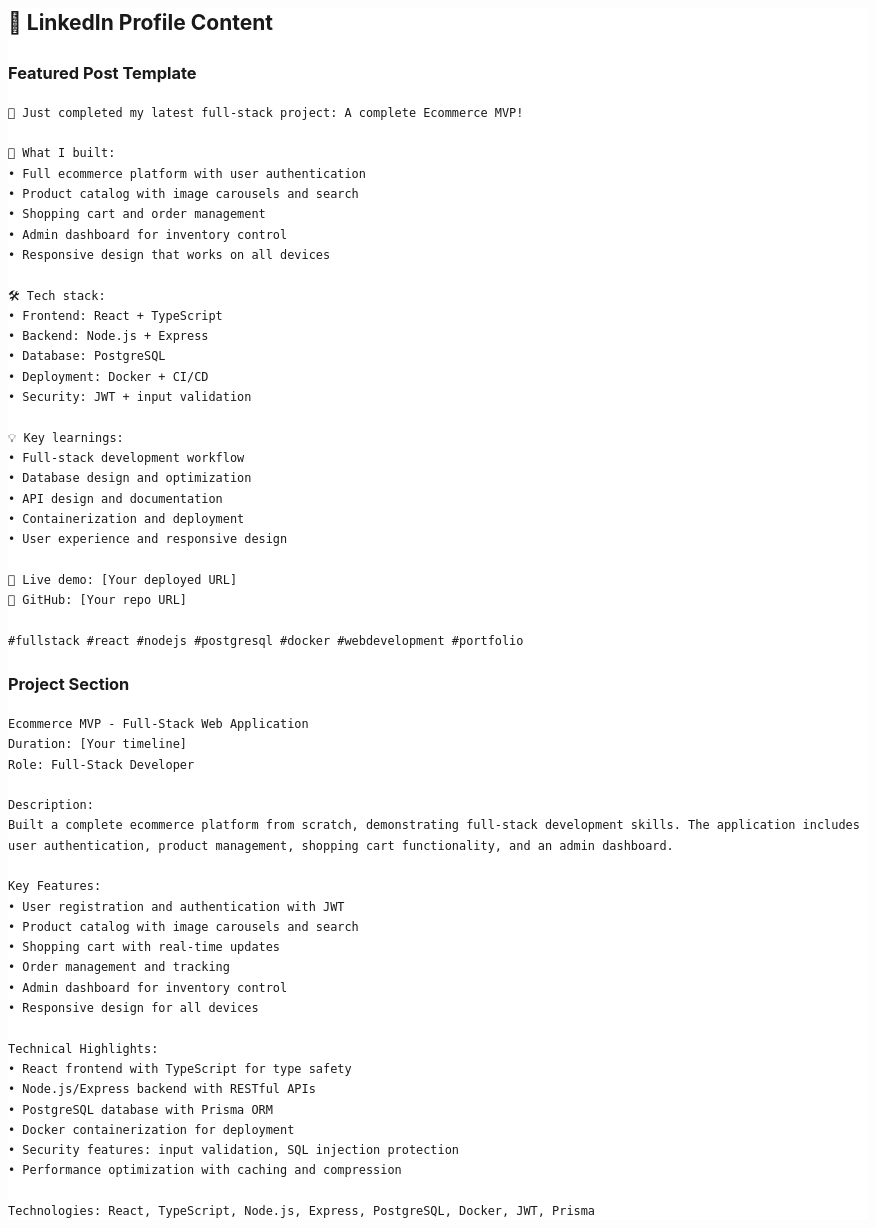 ## 🔗 LinkedIn Profile Content

### Featured Post Template
```
🚀 Just completed my latest full-stack project: A complete Ecommerce MVP!

🛒 What I built:
• Full ecommerce platform with user authentication
• Product catalog with image carousels and search
• Shopping cart and order management
• Admin dashboard for inventory control
• Responsive design that works on all devices

🛠️ Tech stack:
• Frontend: React + TypeScript
• Backend: Node.js + Express
• Database: PostgreSQL
• Deployment: Docker + CI/CD
• Security: JWT + input validation

💡 Key learnings:
• Full-stack development workflow
• Database design and optimization
• API design and documentation
• Containerization and deployment
• User experience and responsive design

🔗 Live demo: [Your deployed URL]
📁 GitHub: [Your repo URL]

#fullstack #react #nodejs #postgresql #docker #webdevelopment #portfolio
```

### Project Section
```
Ecommerce MVP - Full-Stack Web Application
Duration: [Your timeline]
Role: Full-Stack Developer

Description:
Built a complete ecommerce platform from scratch, demonstrating full-stack development skills. The application includes user authentication, product management, shopping cart functionality, and an admin dashboard.

Key Features:
• User registration and authentication with JWT
• Product catalog with image carousels and search
• Shopping cart with real-time updates
• Order management and tracking
• Admin dashboard for inventory control
• Responsive design for all devices

Technical Highlights:
• React frontend with TypeScript for type safety
• Node.js/Express backend with RESTful APIs
• PostgreSQL database with Prisma ORM
• Docker containerization for deployment
• Security features: input validation, SQL injection protection
• Performance optimization with caching and compression

Technologies: React, TypeScript, Node.js, Express, PostgreSQL, Docker, JWT, Prisma
```

